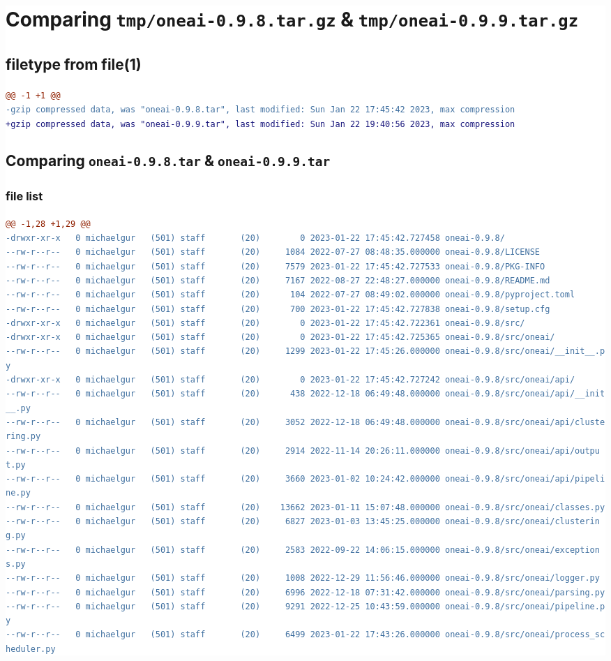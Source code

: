 # Comparing `tmp/oneai-0.9.8.tar.gz` & `tmp/oneai-0.9.9.tar.gz`

## filetype from file(1)

```diff
@@ -1 +1 @@
-gzip compressed data, was "oneai-0.9.8.tar", last modified: Sun Jan 22 17:45:42 2023, max compression
+gzip compressed data, was "oneai-0.9.9.tar", last modified: Sun Jan 22 19:40:56 2023, max compression
```

## Comparing `oneai-0.9.8.tar` & `oneai-0.9.9.tar`

### file list

```diff
@@ -1,28 +1,29 @@
-drwxr-xr-x   0 michaelgur   (501) staff       (20)        0 2023-01-22 17:45:42.727458 oneai-0.9.8/
--rw-r--r--   0 michaelgur   (501) staff       (20)     1084 2022-07-27 08:48:35.000000 oneai-0.9.8/LICENSE
--rw-r--r--   0 michaelgur   (501) staff       (20)     7579 2023-01-22 17:45:42.727533 oneai-0.9.8/PKG-INFO
--rw-r--r--   0 michaelgur   (501) staff       (20)     7167 2022-08-27 22:48:27.000000 oneai-0.9.8/README.md
--rw-r--r--   0 michaelgur   (501) staff       (20)      104 2022-07-27 08:49:02.000000 oneai-0.9.8/pyproject.toml
--rw-r--r--   0 michaelgur   (501) staff       (20)      700 2023-01-22 17:45:42.727838 oneai-0.9.8/setup.cfg
-drwxr-xr-x   0 michaelgur   (501) staff       (20)        0 2023-01-22 17:45:42.722361 oneai-0.9.8/src/
-drwxr-xr-x   0 michaelgur   (501) staff       (20)        0 2023-01-22 17:45:42.725365 oneai-0.9.8/src/oneai/
--rw-r--r--   0 michaelgur   (501) staff       (20)     1299 2023-01-22 17:45:26.000000 oneai-0.9.8/src/oneai/__init__.py
-drwxr-xr-x   0 michaelgur   (501) staff       (20)        0 2023-01-22 17:45:42.727242 oneai-0.9.8/src/oneai/api/
--rw-r--r--   0 michaelgur   (501) staff       (20)      438 2022-12-18 06:49:48.000000 oneai-0.9.8/src/oneai/api/__init__.py
--rw-r--r--   0 michaelgur   (501) staff       (20)     3052 2022-12-18 06:49:48.000000 oneai-0.9.8/src/oneai/api/clustering.py
--rw-r--r--   0 michaelgur   (501) staff       (20)     2914 2022-11-14 20:26:11.000000 oneai-0.9.8/src/oneai/api/output.py
--rw-r--r--   0 michaelgur   (501) staff       (20)     3660 2023-01-02 10:24:42.000000 oneai-0.9.8/src/oneai/api/pipeline.py
--rw-r--r--   0 michaelgur   (501) staff       (20)    13662 2023-01-11 15:07:48.000000 oneai-0.9.8/src/oneai/classes.py
--rw-r--r--   0 michaelgur   (501) staff       (20)     6827 2023-01-03 13:45:25.000000 oneai-0.9.8/src/oneai/clustering.py
--rw-r--r--   0 michaelgur   (501) staff       (20)     2583 2022-09-22 14:06:15.000000 oneai-0.9.8/src/oneai/exceptions.py
--rw-r--r--   0 michaelgur   (501) staff       (20)     1008 2022-12-29 11:56:46.000000 oneai-0.9.8/src/oneai/logger.py
--rw-r--r--   0 michaelgur   (501) staff       (20)     6996 2022-12-18 07:31:42.000000 oneai-0.9.8/src/oneai/parsing.py
--rw-r--r--   0 michaelgur   (501) staff       (20)     9291 2022-12-25 10:43:59.000000 oneai-0.9.8/src/oneai/pipeline.py
--rw-r--r--   0 michaelgur   (501) staff       (20)     6499 2023-01-22 17:43:26.000000 oneai-0.9.8/src/oneai/process_scheduler.py
```